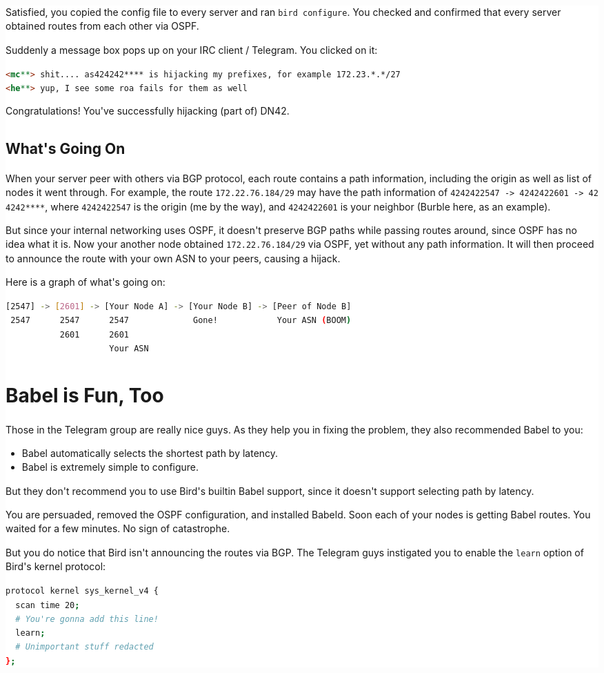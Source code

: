 Satisfied, you copied the config file to every server and ran `bird configure`. You checked and confirmed that every server obtained routes from each other via OSPF.

Suddenly a message box pops up on your IRC client / Telegram. You clicked on it:

```html
<mc**> shit.... as424242**** is hijacking my prefixes, for example 172.23.*.*/27
<he**> yup, I see some roa fails for them as well
```

Congratulations! You've successfully hijacking (part of) DN42.

What's Going On
---------------

When your server peer with others via BGP protocol, each route contains a path information, including the origin as well as list of nodes it went through. For example, the route `172.22.76.184/29` may have the path information of `4242422547 -> 4242422601 -> 424242****`, where `4242422547` is the origin (me by the way), and `4242422601` is your neighbor (Burble here, as an example).

But since your internal networking uses OSPF, it doesn't preserve BGP paths while passing routes around, since OSPF has no idea what it is. Now your another node obtained `172.22.76.184/29` via OSPF, yet without any path information. It will then proceed to announce the route with your own ASN to your peers, causing a hijack.

Here is a graph of what's going on:

```bash
[2547] -> [2601] -> [Your Node A] -> [Your Node B] -> [Peer of Node B]
 2547      2547      2547             Gone!            Your ASN (BOOM)
           2601      2601
                     Your ASN
```

Babel is Fun, Too
=================

Those in the Telegram group are really nice guys. As they help you in fixing the problem, they also recommended Babel to you:

- Babel automatically selects the shortest path by latency.
- Babel is extremely simple to configure.

But they don't recommend you to use Bird's builtin Babel support, since it doesn't support selecting path by latency.

You are persuaded, removed the OSPF configuration, and installed Babeld. Soon each of your nodes is getting Babel routes. You waited for a few minutes. No sign of catastrophe.

But you do notice that Bird isn't announcing the routes via BGP. The Telegram guys instigated you to enable the `learn` option of Bird's kernel protocol:

```bash
protocol kernel sys_kernel_v4 {
  scan time 20;
  # You're gonna add this line!
  learn;
  # Unimportant stuff redacted
};
```
